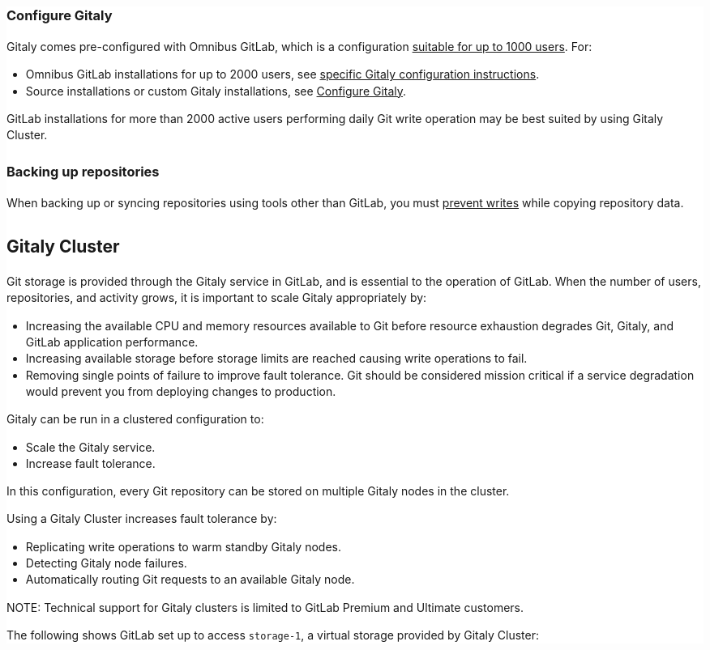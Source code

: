 ### Configure Gitaly

Gitaly comes pre-configured with Omnibus GitLab, which is a configuration
[suitable for up to 1000 users](../reference_architectures/1k_users.md). For:

- Omnibus GitLab installations for up to 2000 users, see [specific Gitaly configuration instructions](../reference_architectures/2k_users.md#configure-gitaly).
- Source installations or custom Gitaly installations, see [Configure Gitaly](configure_gitaly.md).

GitLab installations for more than 2000 active users performing daily Git write operation may be
best suited by using Gitaly Cluster.

### Backing up repositories

When backing up or syncing repositories using tools other than GitLab, you must [prevent writes](../../raketasks/backup_restore.md#prevent-writes-and-copy-the-git-repository-data)
while copying repository data.

## Gitaly Cluster

Git storage is provided through the Gitaly service in GitLab, and is essential to the operation of
GitLab. When the number of users, repositories, and activity grows, it is important to scale Gitaly
appropriately by:

- Increasing the available CPU and memory resources available to Git before
  resource exhaustion degrades Git, Gitaly, and GitLab application performance.
- Increasing available storage before storage limits are reached causing write
  operations to fail.
- Removing single points of failure to improve fault tolerance. Git should be
  considered mission critical if a service degradation would prevent you from
  deploying changes to production.

Gitaly can be run in a clustered configuration to:

- Scale the Gitaly service.
- Increase fault tolerance.

In this configuration, every Git repository can be stored on multiple Gitaly nodes in the cluster.

Using a Gitaly Cluster increases fault tolerance by:

- Replicating write operations to warm standby Gitaly nodes.
- Detecting Gitaly node failures.
- Automatically routing Git requests to an available Gitaly node.

NOTE:
Technical support for Gitaly clusters is limited to GitLab Premium and Ultimate
customers.

The following shows GitLab set up to access `storage-1`, a virtual storage provided by Gitaly
Cluster:
